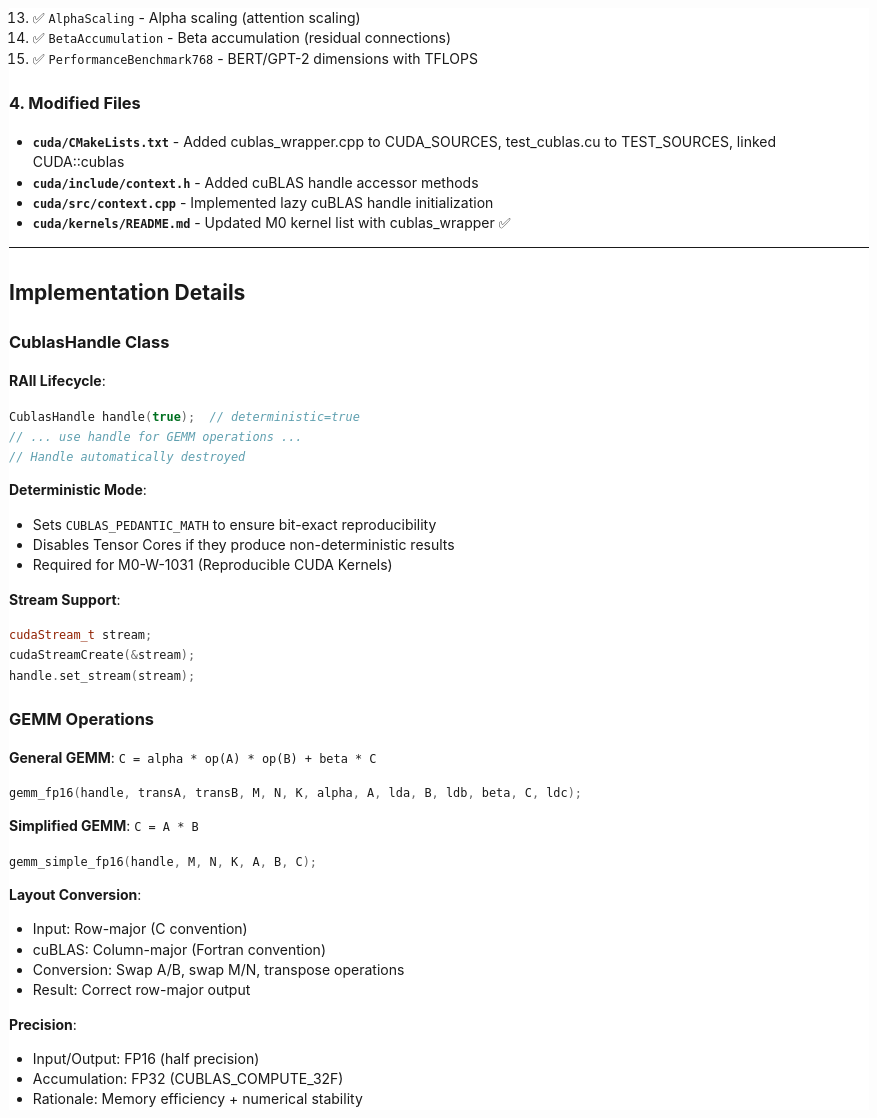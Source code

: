 13. ✅ `AlphaScaling` - Alpha scaling (attention scaling)
14. ✅ `BetaAccumulation` - Beta accumulation (residual connections)
15. ✅ `PerformanceBenchmark768` - BERT/GPT-2 dimensions with TFLOPS

### 4. **Modified Files**
- **`cuda/CMakeLists.txt`** - Added cublas_wrapper.cpp to CUDA_SOURCES, test_cublas.cu to TEST_SOURCES, linked CUDA::cublas
- **`cuda/include/context.h`** - Added cuBLAS handle accessor methods
- **`cuda/src/context.cpp`** - Implemented lazy cuBLAS handle initialization
- **`cuda/kernels/README.md`** - Updated M0 kernel list with cublas_wrapper ✅

---

## Implementation Details

### CublasHandle Class

**RAII Lifecycle**:
```cpp
CublasHandle handle(true);  // deterministic=true
// ... use handle for GEMM operations ...
// Handle automatically destroyed
```

**Deterministic Mode**:
- Sets `CUBLAS_PEDANTIC_MATH` to ensure bit-exact reproducibility
- Disables Tensor Cores if they produce non-deterministic results
- Required for M0-W-1031 (Reproducible CUDA Kernels)

**Stream Support**:
```cpp
cudaStream_t stream;
cudaStreamCreate(&stream);
handle.set_stream(stream);
```

### GEMM Operations

**General GEMM**: `C = alpha * op(A) * op(B) + beta * C`
```cpp
gemm_fp16(handle, transA, transB, M, N, K, alpha, A, lda, B, ldb, beta, C, ldc);
```

**Simplified GEMM**: `C = A * B`
```cpp
gemm_simple_fp16(handle, M, N, K, A, B, C);
```

**Layout Conversion**:
- Input: Row-major (C convention)
- cuBLAS: Column-major (Fortran convention)
- Conversion: Swap A/B, swap M/N, transpose operations
- Result: Correct row-major output

**Precision**:
- Input/Output: FP16 (half precision)
- Accumulation: FP32 (CUBLAS_COMPUTE_32F)
- Rationale: Memory efficiency + numerical stability
